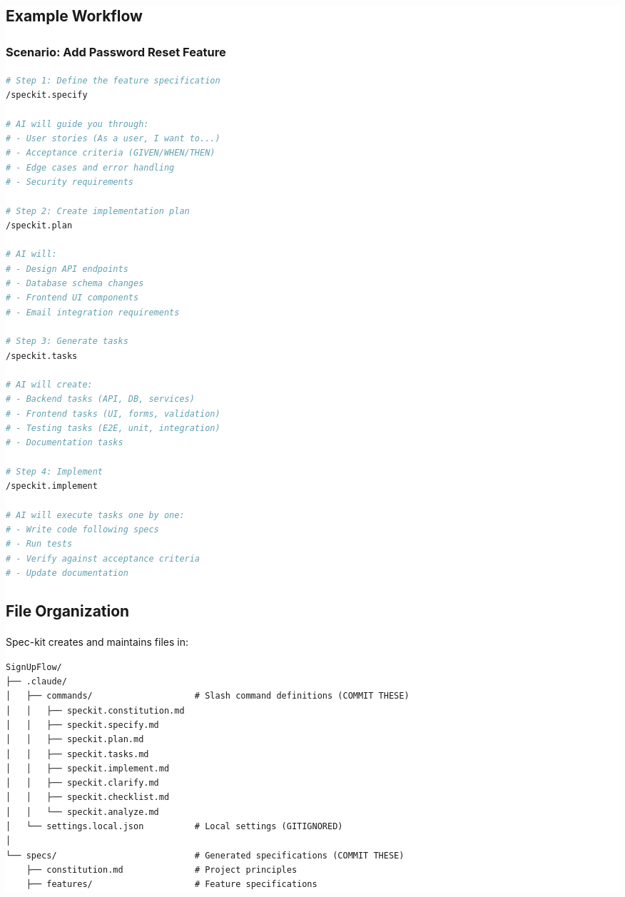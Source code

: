 ## Example Workflow

### Scenario: Add Password Reset Feature

```bash
# Step 1: Define the feature specification
/speckit.specify

# AI will guide you through:
# - User stories (As a user, I want to...)
# - Acceptance criteria (GIVEN/WHEN/THEN)
# - Edge cases and error handling
# - Security requirements

# Step 2: Create implementation plan
/speckit.plan

# AI will:
# - Design API endpoints
# - Database schema changes
# - Frontend UI components
# - Email integration requirements

# Step 3: Generate tasks
/speckit.tasks

# AI will create:
# - Backend tasks (API, DB, services)
# - Frontend tasks (UI, forms, validation)
# - Testing tasks (E2E, unit, integration)
# - Documentation tasks

# Step 4: Implement
/speckit.implement

# AI will execute tasks one by one:
# - Write code following specs
# - Run tests
# - Verify against acceptance criteria
# - Update documentation
```

## File Organization

Spec-kit creates and maintains files in:

```
SignUpFlow/
├── .claude/
│   ├── commands/                    # Slash command definitions (COMMIT THESE)
│   │   ├── speckit.constitution.md
│   │   ├── speckit.specify.md
│   │   ├── speckit.plan.md
│   │   ├── speckit.tasks.md
│   │   ├── speckit.implement.md
│   │   ├── speckit.clarify.md
│   │   ├── speckit.checklist.md
│   │   └── speckit.analyze.md
│   └── settings.local.json          # Local settings (GITIGNORED)
│
└── specs/                           # Generated specifications (COMMIT THESE)
    ├── constitution.md              # Project principles
    ├── features/                    # Feature specifications
```